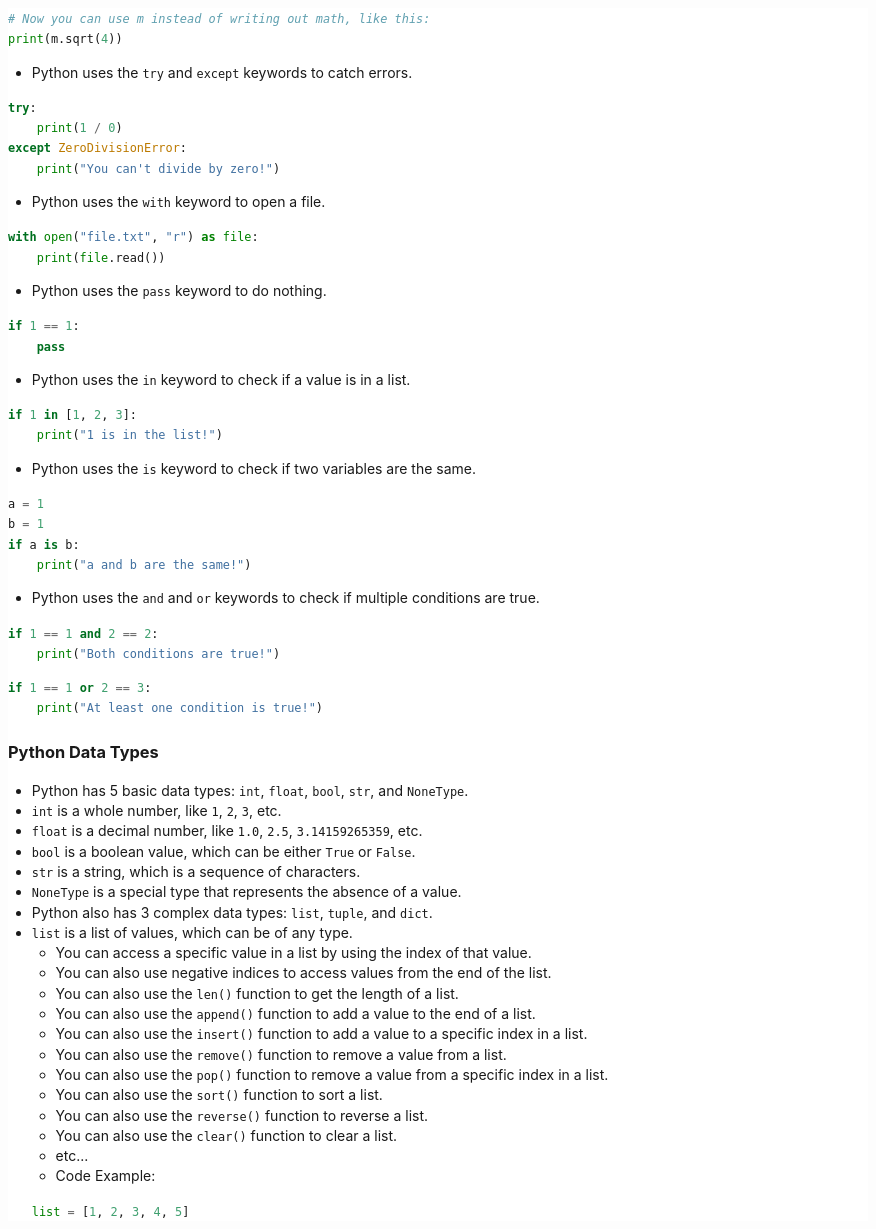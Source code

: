 ```python
# Now you can use m instead of writing out math, like this:
print(m.sqrt(4))
```
- Python uses the `try` and `except` keywords to catch errors.
```python
try:
    print(1 / 0)
except ZeroDivisionError:
    print("You can't divide by zero!")
```
- Python uses the `with` keyword to open a file.
```python
with open("file.txt", "r") as file:
    print(file.read())
```
- Python uses the `pass` keyword to do nothing.
```python
if 1 == 1:
    pass
```
- Python uses the `in` keyword to check if a value is in a list.
```python
if 1 in [1, 2, 3]:
    print("1 is in the list!")
```
- Python uses the `is` keyword to check if two variables are the same.
```python
a = 1
b = 1
if a is b:
    print("a and b are the same!")
```
- Python uses the `and` and `or` keywords to check if multiple conditions are true.
```python
if 1 == 1 and 2 == 2:
    print("Both conditions are true!")
```
```python
if 1 == 1 or 2 == 3:
    print("At least one condition is true!")
```

### Python Data Types
- Python has 5 basic data types: `int`, `float`, `bool`, `str`, and `NoneType`.
- `int` is a whole number, like `1`, `2`, `3`, etc.
- `float` is a decimal number, like `1.0`, `2.5`, `3.14159265359`, etc.
- `bool` is a boolean value, which can be either `True` or `False`.
- `str` is a string, which is a sequence of characters.
- `NoneType` is a special type that represents the absence of a value.
- Python also has 3 complex data types: `list`, `tuple`, and `dict`.
- `list` is a list of values, which can be of any type.
    + You can access a specific value in a list by using the index of that value.
    + You can also use negative indices to access values from the end of the list.
    + You can also use the `len()` function to get the length of a list.
    + You can also use the `append()` function to add a value to the end of a list.
    + You can also use the `insert()` function to add a value to a specific index in a list.
    + You can also use the `remove()` function to remove a value from a list.
    + You can also use the `pop()` function to remove a value from a specific index in a list.
    + You can also use the `sort()` function to sort a list.
    + You can also use the `reverse()` function to reverse a list.
    + You can also use the `clear()` function to clear a list.
    + etc...
    + Code Example:
    ```python
    list = [1, 2, 3, 4, 5]